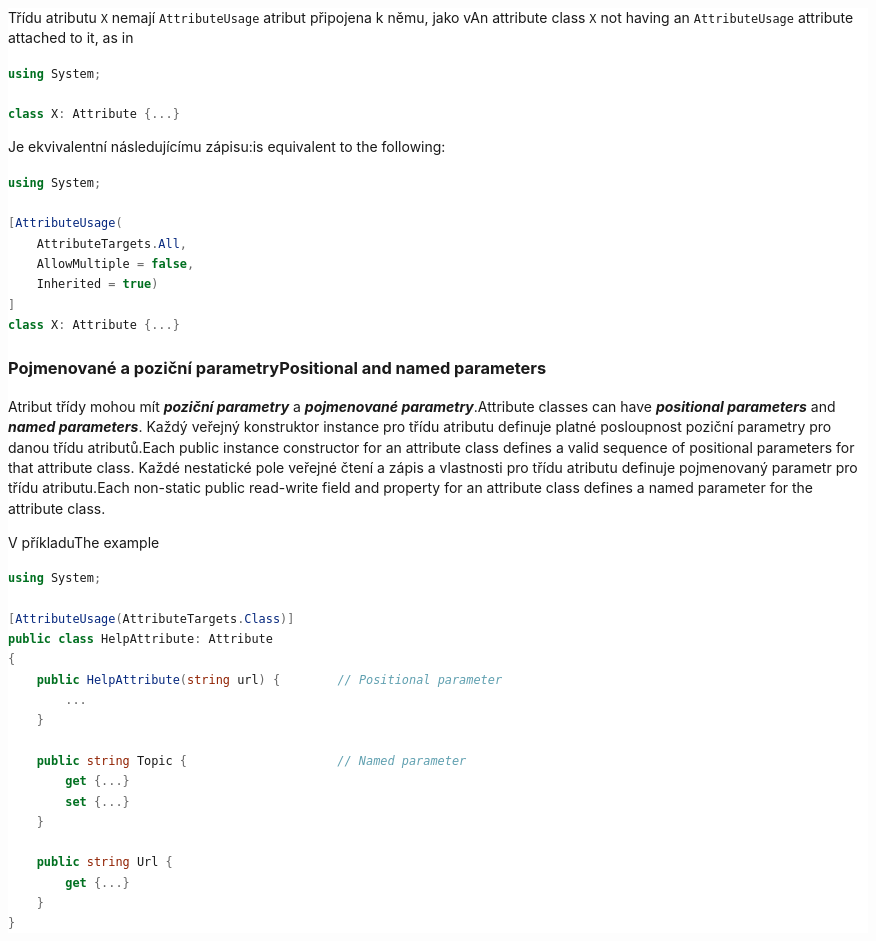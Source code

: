 
<span data-ttu-id="9a4e2-134">Třídu atributu `X` nemají `AttributeUsage` atribut připojena k němu, jako v</span><span class="sxs-lookup"><span data-stu-id="9a4e2-134">An attribute class `X` not having an `AttributeUsage` attribute attached to it, as in</span></span>

```csharp
using System;

class X: Attribute {...}
```

<span data-ttu-id="9a4e2-135">Je ekvivalentní následujícímu zápisu:</span><span class="sxs-lookup"><span data-stu-id="9a4e2-135">is equivalent to the following:</span></span>

```csharp
using System;

[AttributeUsage(
    AttributeTargets.All,
    AllowMultiple = false,
    Inherited = true)
]
class X: Attribute {...}
```

### <a name="positional-and-named-parameters"></a><span data-ttu-id="9a4e2-136">Pojmenované a poziční parametry</span><span class="sxs-lookup"><span data-stu-id="9a4e2-136">Positional and named parameters</span></span>

<span data-ttu-id="9a4e2-137">Atribut třídy mohou mít ***poziční parametry*** a ***pojmenované parametry***.</span><span class="sxs-lookup"><span data-stu-id="9a4e2-137">Attribute classes can have ***positional parameters*** and ***named parameters***.</span></span> <span data-ttu-id="9a4e2-138">Každý veřejný konstruktor instance pro třídu atributu definuje platné posloupnost poziční parametry pro danou třídu atributů.</span><span class="sxs-lookup"><span data-stu-id="9a4e2-138">Each public instance constructor for an attribute class defines a valid sequence of positional parameters for that attribute class.</span></span> <span data-ttu-id="9a4e2-139">Každé nestatické pole veřejné čtení a zápis a vlastnosti pro třídu atributu definuje pojmenovaný parametr pro třídu atributu.</span><span class="sxs-lookup"><span data-stu-id="9a4e2-139">Each non-static public read-write field and property for an attribute class defines a named parameter for the attribute class.</span></span>

<span data-ttu-id="9a4e2-140">V příkladu</span><span class="sxs-lookup"><span data-stu-id="9a4e2-140">The example</span></span>

```csharp
using System;

[AttributeUsage(AttributeTargets.Class)]
public class HelpAttribute: Attribute
{
    public HelpAttribute(string url) {        // Positional parameter
        ...
    }

    public string Topic {                     // Named parameter
        get {...}
        set {...}
    }

    public string Url {
        get {...}
    }
}
```
